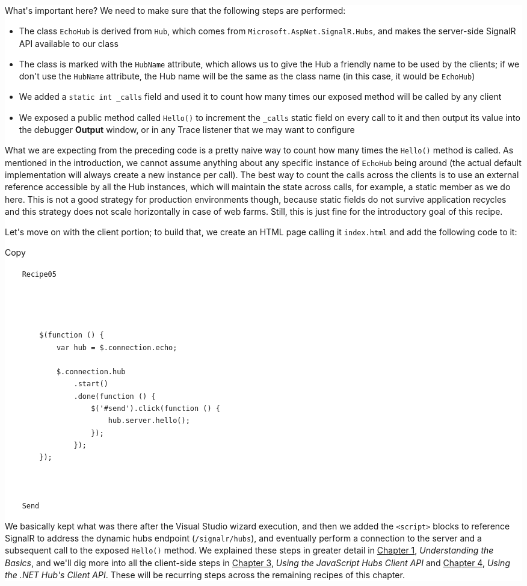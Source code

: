 
What's important here? We need to make sure that the following steps are performed:

*   The class `EchoHub` is derived from `Hub`, which comes from `Microsoft.AspNet.SignalR.Hubs`, and makes the server-side SignalR API available to our class
    
*   The class is marked with the `HubName` attribute, which allows us to give the Hub a friendly name to be used by the clients; if we don't use the `HubName` attribute, the Hub name will be the same as the class name (in this case, it would be `EchoHub`)
    
*   We added a `static int _calls` field and used it to count how many times our exposed method will be called by any client
    
*   We exposed a public method called `Hello()` to increment the `_calls` static field on every call to it and then output its value into the debugger **Output** window, or in any Trace listener that we may want to configure
    

What we are expecting from the preceding code is a pretty naive way to count how many times the `Hello()` method is called. As mentioned in the introduction, we cannot assume anything about any specific instance of `EchoHub` being around (the actual default implementation will always create a new instance per call). The best way to count the calls across the clients is to use an external reference accessible by all the Hub instances, which will maintain the state across calls, for example, a static member as we do here. This is not a good strategy for production environments though, because static fields do not survive application recycles and this strategy does not scale horizontally in case of web farms. Still, this is just fine for the introductory goal of this recipe.

Let's move on with the client portion; to build that, we create an HTML page calling it `index.html` and add the following code to it:

Copy

    
    
    
        Recipe05
        
        
        
        
            $(function () {
                var hub = $.connection.echo;
    
                $.connection.hub
                    .start()
                    .done(function () {
                        $('#send').click(function () {
                            hub.server.hello();
                        });
                    });
            });
        
    
    
        Send
    
    

We basically kept what was there after the Visual Studio wizard execution, and then we added the `<script>` blocks to reference SignalR to address the dynamic hubs endpoint (`/signalr/hubs`), and eventually perform a connection to the server and a subsequent call to the exposed `Hello()` method. We explained these steps in greater detail in [Chapter 1](/book/web_development/9781783285952/1), _Understanding the Basics_, and we'll dig more into all the client-side steps in [Chapter 3](/book/web_development/9781783285952/3), _Using the JavaScript Hubs Client API_ and [Chapter 4](/book/web_development/9781783285952/4), _Using the .NET Hub's Client API_. These will be recurring steps across the remaining recipes of this chapter.
